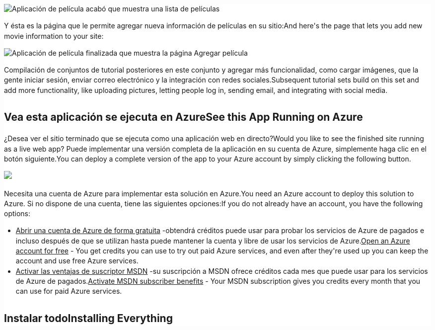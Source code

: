 ![Aplicación de película acabó que muestra una lista de películas](getting-started/_static/image1.png)

<span data-ttu-id="a4bbb-187">Y ésta es la página que le permite agregar nueva información de películas en su sitio:</span><span class="sxs-lookup"><span data-stu-id="a4bbb-187">And here's the page that lets you add new movie information to your site:</span></span>

![Aplicación de película finalizada que muestra la página Agregar película](getting-started/_static/image2.png)

<span data-ttu-id="a4bbb-189">Compilación de conjuntos de tutorial posteriores en este conjunto y agregar más funcionalidad, como cargar imágenes, que la gente iniciar sesión, enviar correo electrónico y la integración con redes sociales.</span><span class="sxs-lookup"><span data-stu-id="a4bbb-189">Subsequent tutorial sets build on this set and add more functionality, like uploading pictures, letting people log in, sending email, and integrating with social media.</span></span>

## <a name="see-this-app-running-on-azure"></a><span data-ttu-id="a4bbb-190">Vea esta aplicación se ejecuta en Azure</span><span class="sxs-lookup"><span data-stu-id="a4bbb-190">See this App Running on Azure</span></span>

<span data-ttu-id="a4bbb-191">¿Desea ver el sitio terminado que se ejecuta como una aplicación web en directo?</span><span class="sxs-lookup"><span data-stu-id="a4bbb-191">Would you like to see the finished site running as a live web app?</span></span> <span data-ttu-id="a4bbb-192">Puede implementar una versión completa de la aplicación en su cuenta de Azure, simplemente haga clic en el botón siguiente.</span><span class="sxs-lookup"><span data-stu-id="a4bbb-192">You can deploy a complete version of the app to your Azure account by simply clicking the following button.</span></span>

[![](http://azuredeploy.net/deploybutton.png)](https://azuredeploy.net/?WT.mc_id=deploy_azure_aspnet&repository=https://github.com/tfitzmac/WebPagesMovies)

<span data-ttu-id="a4bbb-193">Necesita una cuenta de Azure para implementar esta solución en Azure.</span><span class="sxs-lookup"><span data-stu-id="a4bbb-193">You need an Azure account to deploy this solution to Azure.</span></span> <span data-ttu-id="a4bbb-194">Si no dispone de una cuenta, tiene las siguientes opciones:</span><span class="sxs-lookup"><span data-stu-id="a4bbb-194">If you do not already have an account, you have the following options:</span></span>

- <span data-ttu-id="a4bbb-195">[Abrir una cuenta de Azure de forma gratuita](https://azure.microsoft.com/pricing/free-trial/?WT.mc_id=A443DD604) -obtendrá créditos puede usar para probar los servicios de Azure de pagados e incluso después de que se utilizan hasta puede mantener la cuenta y libre de usar los servicios de Azure.</span><span class="sxs-lookup"><span data-stu-id="a4bbb-195">[Open an Azure account for free](https://azure.microsoft.com/pricing/free-trial/?WT.mc_id=A443DD604) - You get credits you can use to try out paid Azure services, and even after they're used up you can keep the account and use free Azure services.</span></span>
- <span data-ttu-id="a4bbb-196">[Activar las ventajas de suscriptor MSDN](https://azure.microsoft.com/pricing/member-offers/msdn-benefits-details/?WT.mc_id=A443DD604) -su suscripción a MSDN ofrece créditos cada mes que puede usar para los servicios de Azure de pagados.</span><span class="sxs-lookup"><span data-stu-id="a4bbb-196">[Activate MSDN subscriber benefits](https://azure.microsoft.com/pricing/member-offers/msdn-benefits-details/?WT.mc_id=A443DD604) - Your MSDN subscription gives you credits every month that you can use for paid Azure services.</span></span>

## <a name="installing-everything"></a><span data-ttu-id="a4bbb-197">Instalar todo</span><span class="sxs-lookup"><span data-stu-id="a4bbb-197">Installing Everything</span></span>
